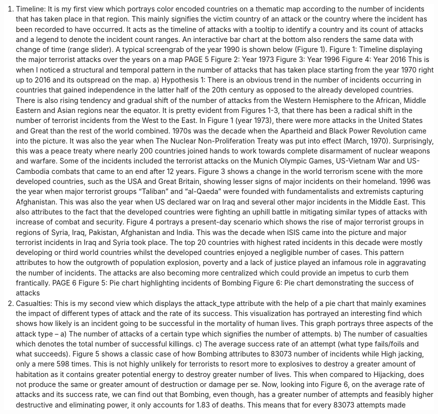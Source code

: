 1. Timeline: It is my first view which portrays color encoded countries on a thematic map according to the number of incidents that has taken place in that region. This mainly signifies the victim country of an attack or the country where the incident has been recorded to have occurred. It acts as the timeline of attacks with a tooltip to identify a country and its count of attacks and a legend to denote the incident count ranges. An interactive bar chart at the bottom also renders the same data with change of time (range slider). A typical screengrab of the year 1990 is shown below (Figure 1).
Figure 1: Timeline displaying the major terrorist attacks over the years on a map
PAGE 5
Figure 2: Year 1973
Figure 3: Year 1996
Figure 4: Year 2016
This is when I noticed a structural and temporal pattern in the number of attacks that has taken place starting from the year 1970 right up to 2016 and its outspread on the map.
a) Hypothesis 1: There is an obvious trend in the number of incidents occurring in countries that gained independence in the latter half of the 20th century as opposed to the already developed countries. There is also rising tendency and gradual shift of the number of attacks from the Western Hemisphere to the African, Middle Eastern and Asian regions near the equator.
It is pretty evident from Figures 1-3, that there has been a radical shift in the number of terrorist incidents from the West to the East. In Figure 1 (year 1973), there were more attacks in the United States and Great than the rest of the world combined. 1970s was the decade when the Apartheid and Black Power Revolution came into the picture. It was also the year when The Nuclear Non-Proliferation Treaty was put into effect (March, 1970). Surprisingly, this was a peace treaty where nearly 200 countries joined hands to work towards complete disarmament of nuclear weapons and warfare. Some of the incidents included the terrorist attacks on the Munich Olympic Games, US-Vietnam War and US-Cambodia combats that came to an end after 12 years.
Figure 3 shows a change in the world terrorism scene with the more developed countries, such as the USA and Great Britain, showing lesser signs of major incidents on their homeland. 1996 was the year when major terrorist groups “Taliban” and “al-Qaeda” were founded with fundamentalists and extremists capturing Afghanistan. This was also the year when US declared war on Iraq and several other major incidents in the Middle East. This also attributes to the fact that the developed countries were fighting an uphill battle in mitigating similar types of attacks with increase of combat and security.
Figure 4 portrays a present-day scenario which shows the rise of major terrorist groups in regions of Syria, Iraq, Pakistan, Afghanistan and India. This was the decade when ISIS came into the picture and major terrorist incidents in Iraq and Syria took place. The top 20 countries with highest rated incidents in this decade were mostly developing or third world countries whilst the developed countries enjoyed a negligible number of cases. This pattern attributes to how the outgrowth of population explosion, poverty and a lack of justice played an infamous role in aggravating the number of incidents. The attacks are also becoming more centralized which could provide an impetus to curb them frantically.
PAGE 6
Figure 5: Pie chart highlighting incidents of Bombing
Figure 6: Pie chart demonstrating the success of attacks
2. Casualties: This is my second view which displays the attack_type attribute with the help of a pie chart that mainly examines the impact of different types of attack and the rate of its success. This visualization has portrayed an interesting find which shows how likely is an incident going to be successful in the mortality of human lives.
This graph portrays three aspects of the attack type –
a) The number of attacks of a certain type which signifies the number of attempts.
b) The number of casualties which denotes the total number of successful killings.
c) The average success rate of an attempt (what type fails/foils and what succeeds).
Figure 5 shows a classic case of how Bombing attributes to 83073 number of incidents while High jacking, only a mere 598 times. This is not highly unlikely for terrorists to resort more to explosives to destroy a greater amount of habitation as it contains greater potential energy to destroy greater number of lives. This when compared to Hijacking, does not produce the same or greater amount of destruction or damage per se.
Now, looking into Figure 6, on the average
rate of attacks and its success rate, we can
find out that Bombing, even though, has
a greater number of attempts and feasibly
higher destructive and eliminating power,
it only accounts for 1.83 of deaths. This
means that for every 83073 attempts made
